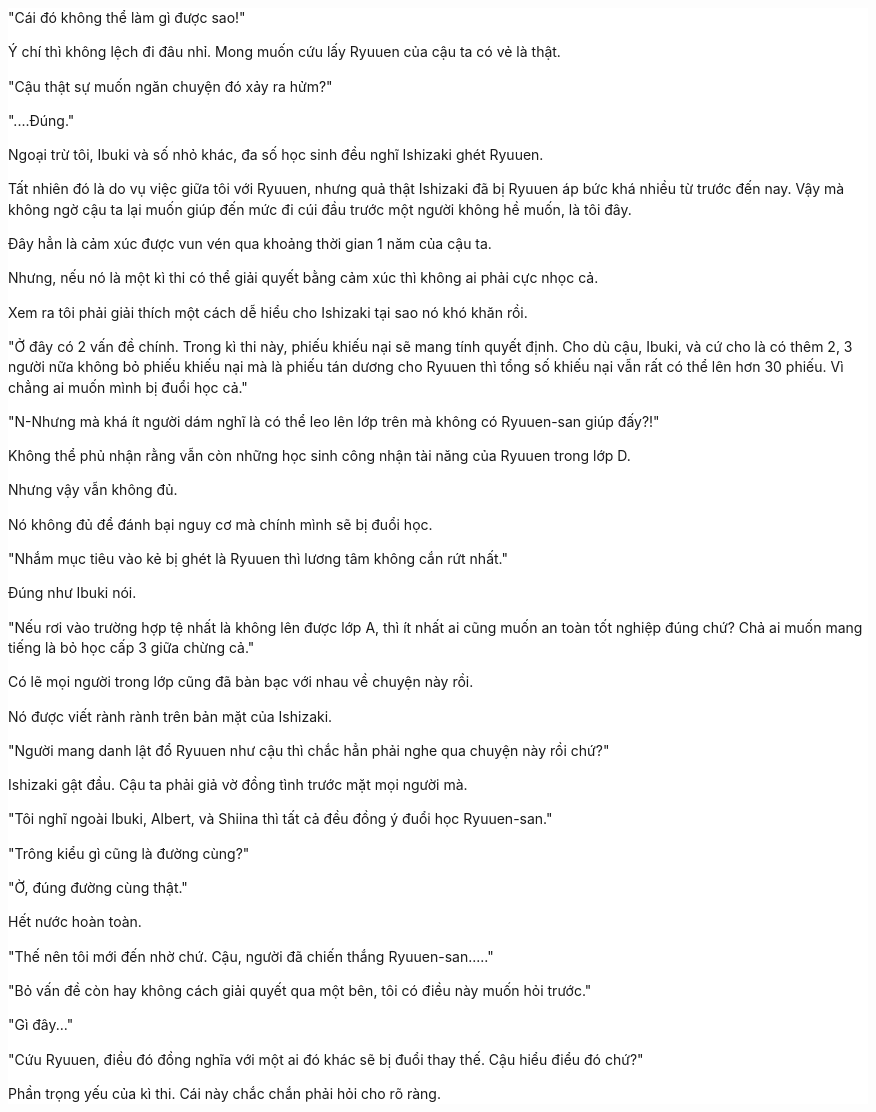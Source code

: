 "Cái đó không thể làm gì được sao!"

Ý chí thì không lệch đi đâu nhỉ. Mong muốn cứu lấy Ryuuen của cậu ta có vẻ là thật.

"Cậu thật sự muốn ngăn chuyện đó xảy ra hửm?"

"\....Đúng."

Ngoại trừ tôi, Ibuki và số nhỏ khác, đa số học sinh đều nghĩ Ishizaki ghét Ryuuen.

Tất nhiên đó là do vụ việc giữa tôi với Ryuuen, nhưng quả thật Ishizaki đã bị Ryuuen áp bức khá nhiều từ trước đến nay. Vậy mà không ngờ cậu ta lại muốn giúp đến mức đi cúi đầu trước một người không hề muốn, là tôi đây.

Đây hẳn là cảm xúc được vun vén qua khoảng thời gian 1 năm của cậu ta.

Nhưng, nếu nó là một kì thi có thể giải quyết bằng cảm xúc thì không ai phải cực nhọc cả.

Xem ra tôi phải giải thích một cách dễ hiểu cho Ishizaki tại sao nó khó khăn rồi.

"Ở đây có 2 vấn đề chính. Trong kì thi này, phiếu khiếu nại sẽ mang tính quyết định. Cho dù cậu, Ibuki, và cứ cho là có thêm 2, 3 người nữa không bỏ phiếu khiếu nại mà là phiếu tán dương cho Ryuuen thì tổng số khiếu nại vẫn rất có thể lên hơn 30 phiếu. Vì chẳng ai muốn mình bị đuổi học cả."

"N-Nhưng mà khá ít người dám nghĩ là có thể leo lên lớp trên mà không có Ryuuen-san giúp đấy?!"

Không thể phủ nhận rằng vẫn còn những học sinh công nhận tài năng của Ryuuen trong lớp D.

Nhưng vậy vẫn không đủ.

Nó không đủ để đánh bại nguy cơ mà chính mình sẽ bị đuổi học.

"Nhắm mục tiêu vào kẻ bị ghét là Ryuuen thì lương tâm không cắn rứt nhất."

Đúng như Ibuki nói.

"Nếu rơi vào trường hợp tệ nhất là không lên được lớp A, thì ít nhất ai cũng muốn an toàn tốt nghiệp đúng chứ? Chả ai muốn mang tiếng là bỏ học cấp 3 giữa chừng cả."

Có lẽ mọi người trong lớp cũng đã bàn bạc với nhau về chuyện này rồi.

Nó được viết rành rành trên bản mặt của Ishizaki.

"Người mang danh lật đổ Ryuuen như cậu thì chắc hẳn phải nghe qua chuyện này rồi chứ?"

Ishizaki gật đầu. Cậu ta phải giả vờ đồng tình trước mặt mọi người mà.

"Tôi nghĩ ngoài Ibuki, Albert, và Shiina thì tất cả đều đồng ý đuổi học Ryuuen-san."

"Trông kiểu gì cũng là đường cùng?"

"Ờ, đúng đường cùng thật."

Hết nước hoàn toàn.

"Thế nên tôi mới đến nhờ chứ. Cậu, người đã chiến thắng Ryuuen-san\....."

"Bỏ vấn đề còn hay không cách giải quyết qua một bên, tôi có điều này muốn hỏi trước."

"Gì đây\..."

"Cứu Ryuuen, điều đó đồng nghĩa với một ai đó khác sẽ bị đuổi thay thế. Cậu hiểu điểu đó chứ?"

Phần trọng yếu của kì thi. Cái này chắc chắn phải hỏi cho rõ ràng.
